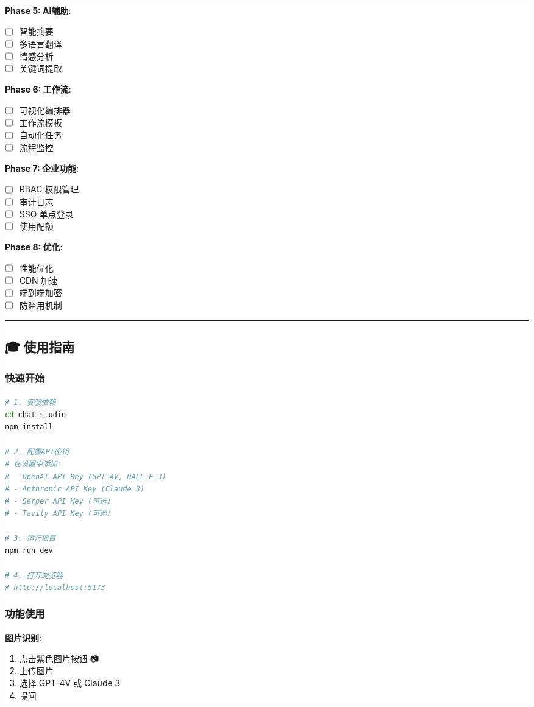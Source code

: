 **Phase 5: AI辅助**:
- [ ] 智能摘要
- [ ] 多语言翻译
- [ ] 情感分析
- [ ] 关键词提取

**Phase 6: 工作流**:
- [ ] 可视化编排器
- [ ] 工作流模板
- [ ] 自动化任务
- [ ] 流程监控

**Phase 7: 企业功能**:
- [ ] RBAC 权限管理
- [ ] 审计日志
- [ ] SSO 单点登录
- [ ] 使用配额

**Phase 8: 优化**:
- [ ] 性能优化
- [ ] CDN 加速
- [ ] 端到端加密
- [ ] 防滥用机制

---

## 🎓 使用指南

### 快速开始

```bash
# 1. 安装依赖
cd chat-studio
npm install

# 2. 配置API密钥
# 在设置中添加:
# - OpenAI API Key (GPT-4V, DALL-E 3)
# - Anthropic API Key (Claude 3)
# - Serper API Key (可选)
# - Tavily API Key (可选)

# 3. 运行项目
npm run dev

# 4. 打开浏览器
# http://localhost:5173
```

### 功能使用

**图片识别**:
1. 点击紫色图片按钮 📷
2. 上传图片
3. 选择 GPT-4V 或 Claude 3
4. 提问
